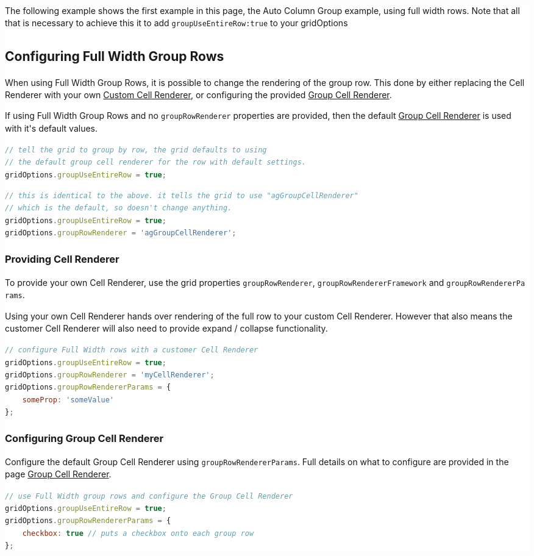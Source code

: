 The following example shows the first example in this page, the Auto Column Group example, using full width rows. Note that all that is necessary to achieve this it to add `groupUseEntireRow:true` to your gridOptions

<grid-example title='Full Width Group Rows' name='full-width-group-rows' type='generated' options='{ "enterprise": true, "exampleHeight": 515, "modules": ["clientside", "rowgrouping"] }'></grid-example>

## Configuring Full Width Group Rows

When using Full Width Group Rows, it is possible to change the rendering of the group row. This done by either replacing the Cell Renderer with your own [Custom Cell Renderer](../component-cell-renderer/), or configuring the provided [Group Cell Renderer](../group-cell-renderer/).

If using Full Width Group Rows and no `groupRowRenderer` properties are provided, then the default [Group Cell Renderer](../group-cell-renderer/) is used with it's default values.

```js
// tell the grid to group by row, the grid defaults to using
// the default group cell renderer for the row with default settings.
gridOptions.groupUseEntireRow = true;
```

```js
// this is identical to the above. it tells the grid to use "agGroupCellRenderer"
// which is the default, so doesn't change anything.
gridOptions.groupUseEntireRow = true;
gridOptions.groupRowRenderer = 'agGroupCellRenderer';
```

### Providing Cell Renderer

To provide your own Cell Renderer, use the grid properties `groupRowRenderer`, `groupRowRendererFramework` and `groupRowRendererParams`.

Using your own Cell Renderer hands over rendering of the full row to your custom Cell Renderer. However that also means the customer Cell Renderer will also need
to provide expand / collapse functionality.

```js
// configure Full Width rows with a customer Cell Renderer
gridOptions.groupUseEntireRow = true;
gridOptions.groupRowRenderer = 'myCellRenderer';
gridOptions.groupRowRendererParams = {
    someProp: 'someValue'
};
```

### Configuring Group Cell Renderer

Configure the default Group Cell Renderer using `groupRowRendererParams`. Full details on what to configure are provided in the page
[Group Cell Renderer](../group-cell-renderer/).

```js
// use Full Width group rows and configure the Group Cell Renderer
gridOptions.groupUseEntireRow = true;
gridOptions.groupRowRendererParams = {
    checkbox: true // puts a checkbox onto each group row
};
```
